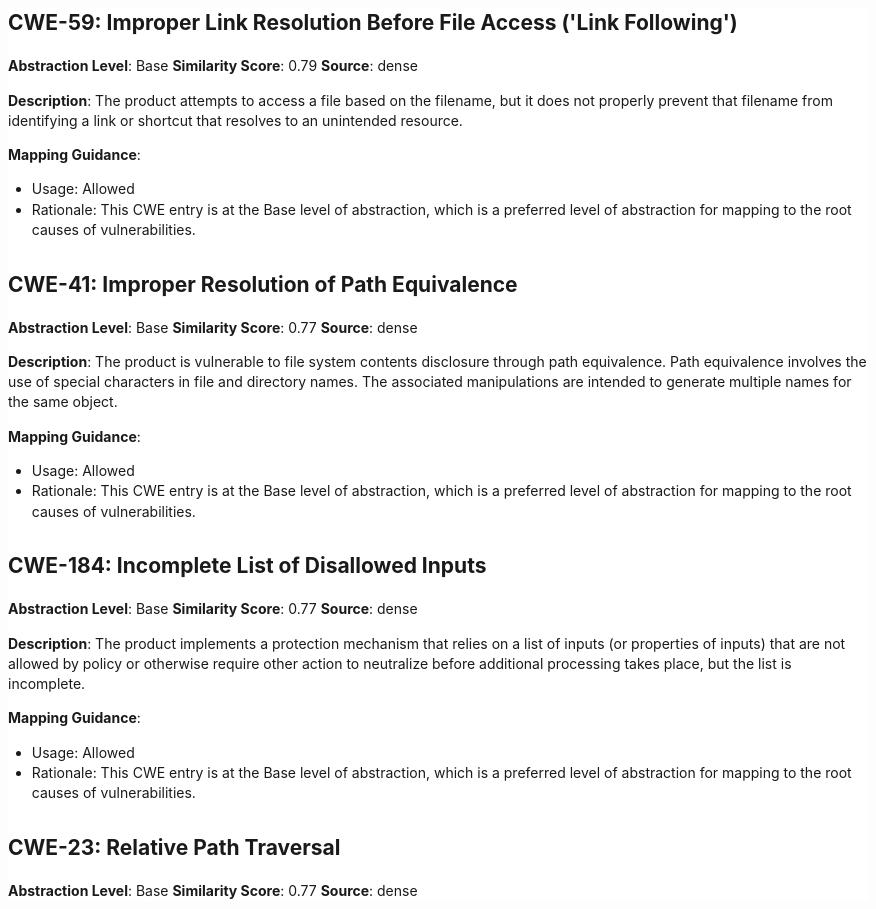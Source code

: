 
## CWE-59: Improper Link Resolution Before File Access ('Link Following')
**Abstraction Level**: Base
**Similarity Score**: 0.79
**Source**: dense

**Description**:
The product attempts to access a file based on the filename, but it does not properly prevent that filename from identifying a link or shortcut that resolves to an unintended resource.

**Mapping Guidance**:
- Usage: Allowed
- Rationale: This CWE entry is at the Base level of abstraction, which is a preferred level of abstraction for mapping to the root causes of vulnerabilities.



## CWE-41: Improper Resolution of Path Equivalence
**Abstraction Level**: Base
**Similarity Score**: 0.77
**Source**: dense

**Description**:
The product is vulnerable to file system contents disclosure through path equivalence. Path equivalence involves the use of special characters in file and directory names. The associated manipulations are intended to generate multiple names for the same object.

**Mapping Guidance**:
- Usage: Allowed
- Rationale: This CWE entry is at the Base level of abstraction, which is a preferred level of abstraction for mapping to the root causes of vulnerabilities.



## CWE-184: Incomplete List of Disallowed Inputs
**Abstraction Level**: Base
**Similarity Score**: 0.77
**Source**: dense

**Description**:
The product implements a protection mechanism that relies on a list of inputs (or properties of inputs) that are not allowed by policy or otherwise require other action to neutralize before additional processing takes place, but the list is incomplete.

**Mapping Guidance**:
- Usage: Allowed
- Rationale: This CWE entry is at the Base level of abstraction, which is a preferred level of abstraction for mapping to the root causes of vulnerabilities.



## CWE-23: Relative Path Traversal
**Abstraction Level**: Base
**Similarity Score**: 0.77
**Source**: dense
